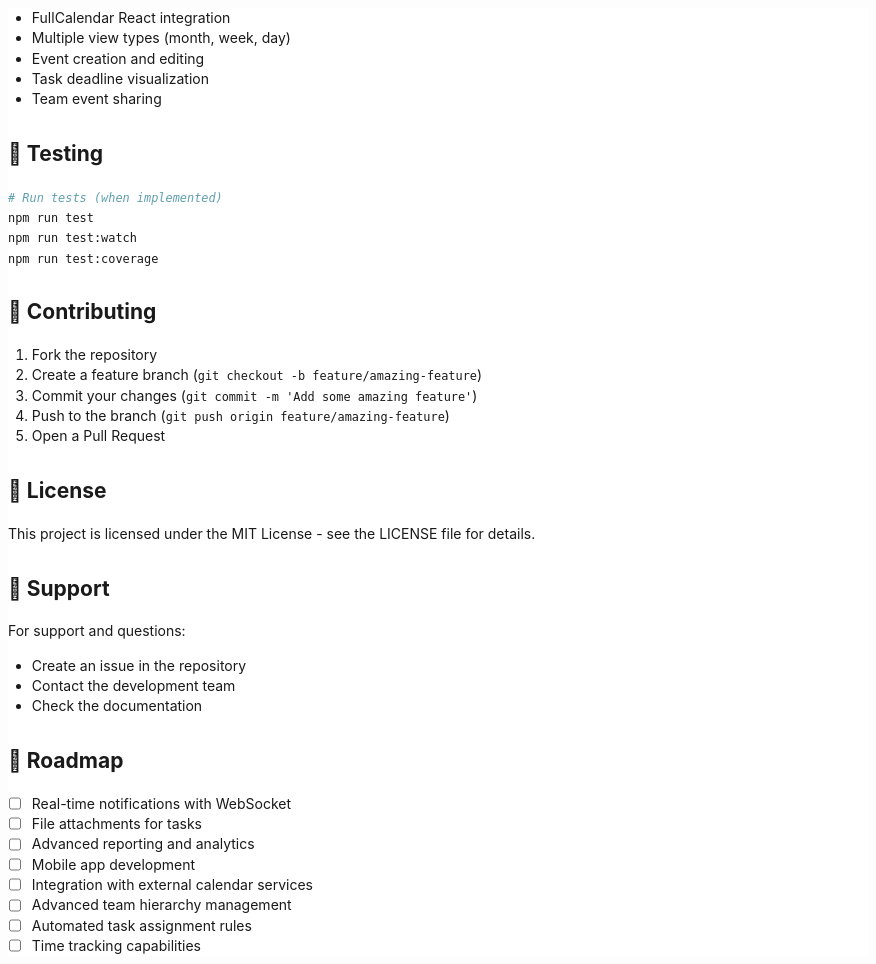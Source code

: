 - FullCalendar React integration
- Multiple view types (month, week, day)
- Event creation and editing
- Task deadline visualization
- Team event sharing

## 🧪 Testing

```bash
# Run tests (when implemented)
npm run test
npm run test:watch
npm run test:coverage
```

## 📝 Contributing

1. Fork the repository
2. Create a feature branch (`git checkout -b feature/amazing-feature`)
3. Commit your changes (`git commit -m 'Add some amazing feature'`)
4. Push to the branch (`git push origin feature/amazing-feature`)
5. Open a Pull Request

## 📄 License

This project is licensed under the MIT License - see the LICENSE file for details.

## 🤝 Support

For support and questions:
- Create an issue in the repository
- Contact the development team
- Check the documentation

## 🚧 Roadmap

- [ ] Real-time notifications with WebSocket
- [ ] File attachments for tasks
- [ ] Advanced reporting and analytics
- [ ] Mobile app development
- [ ] Integration with external calendar services
- [ ] Advanced team hierarchy management
- [ ] Automated task assignment rules
- [ ] Time tracking capabilities
